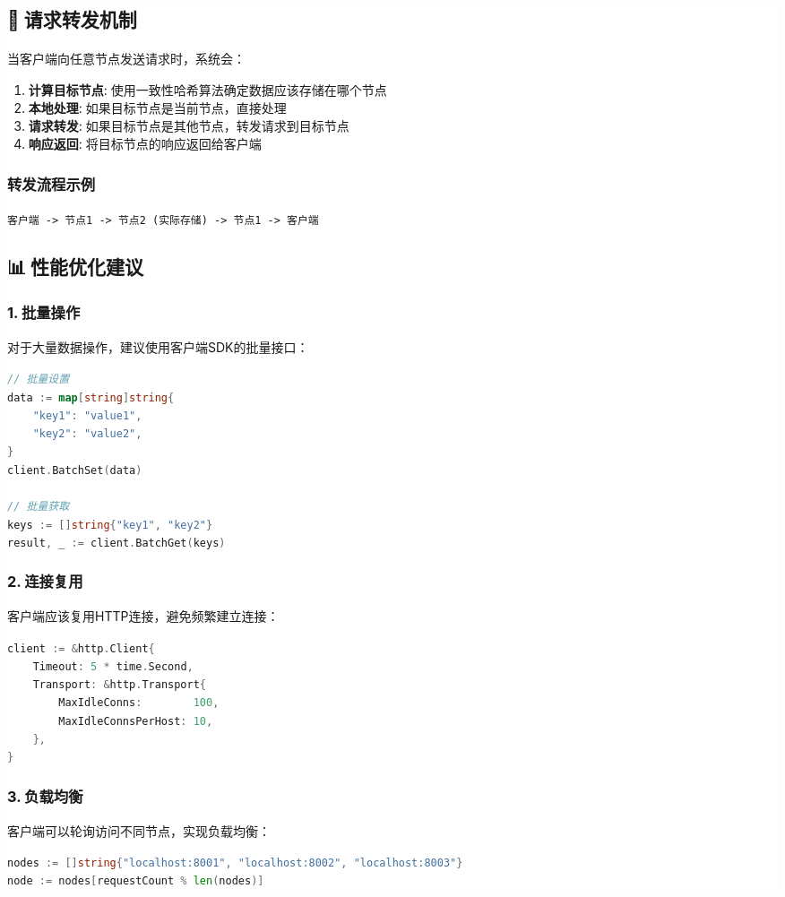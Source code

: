 ## 🔄 请求转发机制

当客户端向任意节点发送请求时，系统会：

1. **计算目标节点**: 使用一致性哈希算法确定数据应该存储在哪个节点
2. **本地处理**: 如果目标节点是当前节点，直接处理
3. **请求转发**: 如果目标节点是其他节点，转发请求到目标节点
4. **响应返回**: 将目标节点的响应返回给客户端

### 转发流程示例

```
客户端 -> 节点1 -> 节点2 (实际存储) -> 节点1 -> 客户端
```

## 📊 性能优化建议

### 1. 批量操作
对于大量数据操作，建议使用客户端SDK的批量接口：

```go
// 批量设置
data := map[string]string{
    "key1": "value1",
    "key2": "value2",
}
client.BatchSet(data)

// 批量获取
keys := []string{"key1", "key2"}
result, _ := client.BatchGet(keys)
```

### 2. 连接复用
客户端应该复用HTTP连接，避免频繁建立连接：

```go
client := &http.Client{
    Timeout: 5 * time.Second,
    Transport: &http.Transport{
        MaxIdleConns:        100,
        MaxIdleConnsPerHost: 10,
    },
}
```

### 3. 负载均衡
客户端可以轮询访问不同节点，实现负载均衡：

```go
nodes := []string{"localhost:8001", "localhost:8002", "localhost:8003"}
node := nodes[requestCount % len(nodes)]
```
